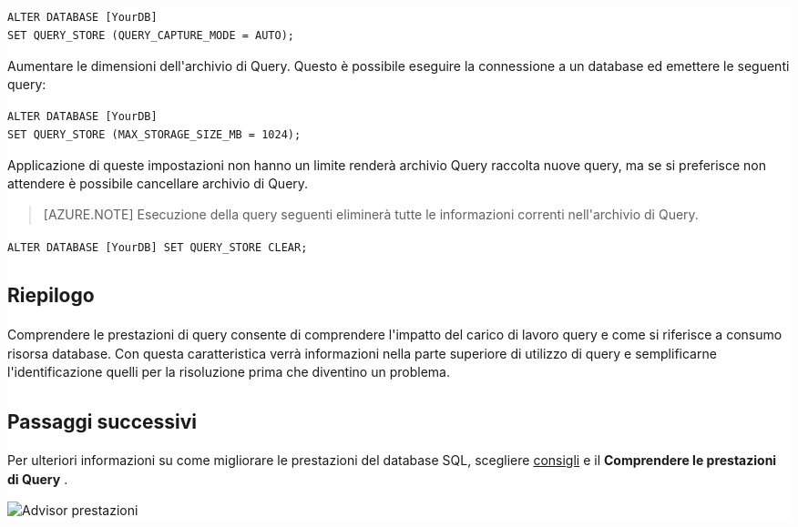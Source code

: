     ALTER DATABASE [YourDB] 
    SET QUERY_STORE (QUERY_CAPTURE_MODE = AUTO);

Aumentare le dimensioni dell'archivio di Query. Questo è possibile eseguire la connessione a un database ed emettere le seguenti query:

    ALTER DATABASE [YourDB]
    SET QUERY_STORE (MAX_STORAGE_SIZE_MB = 1024);

Applicazione di queste impostazioni non hanno un limite renderà archivio Query raccolta nuove query, ma se si preferisce non attendere è possibile cancellare archivio di Query. 
> [AZURE.NOTE] Esecuzione della query seguenti eliminerà tutte le informazioni correnti nell'archivio di Query. 


    ALTER DATABASE [YourDB] SET QUERY_STORE CLEAR;


## <a name="summary"></a>Riepilogo

Comprendere le prestazioni di query consente di comprendere l'impatto del carico di lavoro query e come si riferisce a consumo risorsa database. Con questa caratteristica verrà informazioni nella parte superiore di utilizzo di query e semplificarne l'identificazione quelli per la risoluzione prima che diventino un problema.




## <a name="next-steps"></a>Passaggi successivi

Per ulteriori informazioni su come migliorare le prestazioni del database SQL, scegliere [consigli](sql-database-advisor.md) e il **Comprendere le prestazioni di Query** .

![Advisor prestazioni](./media/sql-database-query-performance/ia.png)



[1]: ./media/sql-database-query-performance/tile.png
[2]: ./media/sql-database-query-performance/top-queries.png
[3]: ./media/sql-database-query-performance/query-details.png
[4]: ./media/sql-database-query-performance/top-duration.png
[5]: ./media/sql-database-query-performance/top-execution.png
[6]: ./media/sql-database-query-performance/annotation.png
[7]: ./media/sql-database-query-performance/annotation-details.png
[8]: ./media/sql-database-query-performance/qds-off.png
[9]: ./media/sql-database-query-performance/qds-button.png

